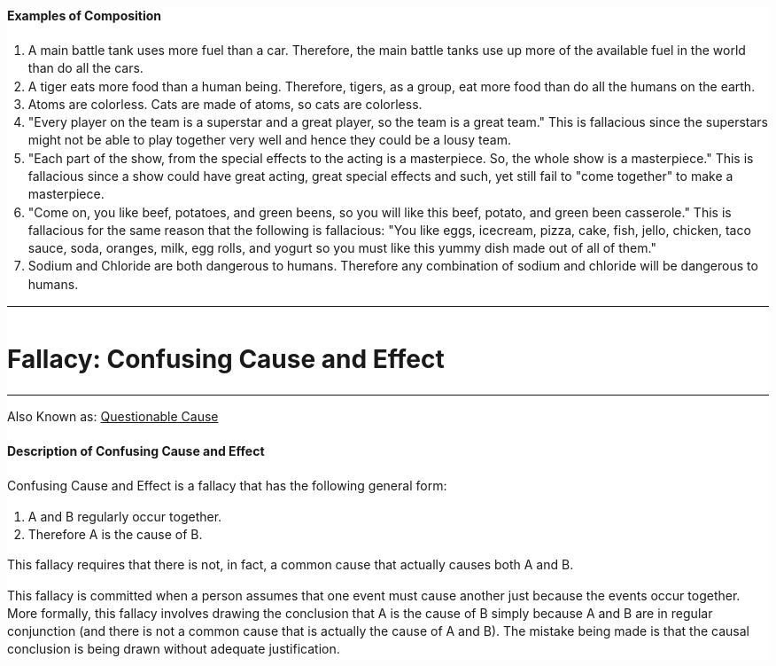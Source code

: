 #### Examples of Composition

1.  A main battle tank uses more fuel than a car. Therefore, the main
    battle tanks use up more of the available fuel in the world than do
    all the cars.
2.  A tiger eats more food than a human being. Therefore, tigers, as a
    group, eat more food than do all the humans on the earth.
3.  Atoms are colorless. Cats are made of atoms, so cats are colorless.
4.  "Every player on the team is a superstar and a great player, so the
    team is a great team." This is fallacious since the superstars might
    not be able to play together very well and hence they could be a
    lousy team.
5.  "Each part of the show, from the special effects to the acting is a
    masterpiece. So, the whole show is a masterpiece." This is
    fallacious since a show could have great acting, great special
    effects and such, yet still fail to "come together" to make a
    masterpiece.
6.  "Come on, you like beef, potatoes, and green beens, so you will like
    this beef, potato, and green been casserole." This is fallacious for
    the same reason that the following is fallacious: "You like eggs,
    icecream, pizza, cake, fish, jello, chicken, taco sauce, soda,
    oranges, milk, egg rolls, and yogurt so you must like this yummy
    dish made out of all of them."
7.  Sodium and Chloride are both dangerous to humans. Therefore any
    combination of sodium and chloride will be dangerous to humans.

------------------------------------------------------------------------

# Fallacy: Confusing Cause and Effect

------------------------------------------------------------------------

Also Known as: [Questionable Cause](questionable-cause.html)

#### Description of Confusing Cause and Effect

Confusing Cause and Effect is a fallacy that has the following general
form:

1.  A and B regularly occur together.
2.  Therefore A is the cause of B.

This fallacy requires that there is not, in fact, a common cause that
actually causes both A and B.

This fallacy is committed when a person assumes that one event must
cause another just because the events occur together. More formally,
this fallacy involves drawing the conclusion that A is the cause of B
simply because A and B are in regular conjunction (and there is not a
common cause that is actually the cause of A and B). The mistake being
made is that the causal conclusion is being drawn without adequate
justification.
